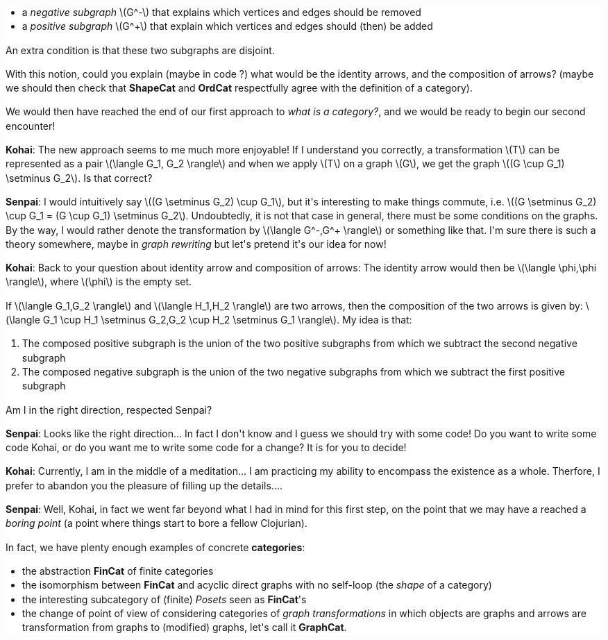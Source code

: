  - a *negative subgraph* \\(G^-\\) that explains which vertices and edges should be removed
 - a *positive subgraph* \\(G^+\\) that explain which vertices and edges should (then) be added

An extra condition is that these two subgraphs are disjoint.

With this notion, could you explain (maybe in code ?) what would be the identity arrows, and the composition of arrows?
(maybe we should then check that **ShapeCat** and **OrdCat** respectfully agree with the definition of a category).

We would then have reached the end of our first approach to *what is a category?*, and we would be ready to begin our second encounter!

**Kohai**: The new approach seems to me much more enjoyable!
If I understand you correctly, a transformation \\(T\\) can be represented as a pair \\(\langle G_1, G_2 \rangle\\) and when we apply \\(T\\) on a graph \\(G\\), we get the graph \\((G \cup G_1) \setminus G_2\\). Is that correct?

**Senpai**: I would intuitively say \\((G \setminus G_2) \cup G_1\\), but it's interesting to make things commute, i.e. \\((G \setminus G_2) \cup G_1 = (G \cup G_1) \setminus G_2\\). Undoubtedly, it is not that case in general, there must be some conditions on the graphs. By the way, I would rather denote the transformation by \\(\langle G^-,G^+ \rangle\\) or something like that. I'm sure there is such a theory somewhere, maybe in *graph rewriting* but let's pretend it's our idea for now!

**Kohai**: Back to your question about identity arrow and composition of arrows:
The identity arrow would then be \\(\langle \phi,\phi \rangle\\), where \\(\phi\\) is the empty set. 

If \\(\langle G_1,G_2 \rangle\\) and \\(\langle H_1,H_2 \rangle\\) are two arrows, then the composition of the two arrows is given by: \\(\langle G_1 \cup H_1 \setminus G_2,G_2 \cup H_2 \setminus G_1 \rangle\\). My idea is that:
1. The composed positive subgraph is the union of the two positive subgraphs from which we subtract the second negative subgraph
2. The composed negative subgraph is the union of the two negative subgraphs from which we subtract the first positive subgraph

Am I in the right direction, respected Senpai?

**Senpai**: Looks like the right direction... In fact I don't know and I guess we should try with some code! Do you want to write some code Kohai, or do you want me to write some code for a change? It is for you to decide! 

**Kohai**: Currently, I am in the middle of a meditation... I am practicing my ability to encompass the existence as a whole. Therfore, I prefer to abandon you the pleasure of filling up the details....

**Senpai**: Well, Kohai, in fact we went far beyond what I had in mind for this first step, on the point that we may have a reached a *boring point* (a point where things start to bore a fellow Clojurian).

In fact, we have plenty enough examples of concrete **categories**:

 - the abstraction **FinCat** of finite categories
 - the isomorphism between **FinCat** and  acyclic direct graphs with no self-loop (the *shape* of a category)
 - the interesting subcategory of (finite) *Posets* seen as **FinCat**'s
 - the change of point of view of considering categories of *graph transformations* in which objects are graphs and arrows are transformation from graphs to (modified) graphs, let's call it **GraphCat**.
